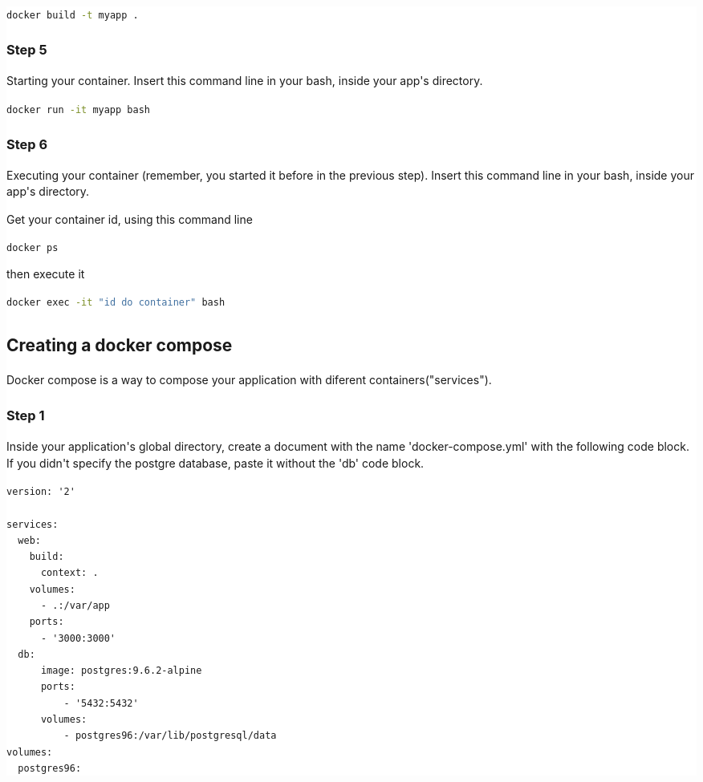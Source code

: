 ```bash
docker build -t myapp .
```

### Step 5
Starting your container. Insert this command line in your bash, inside your app's directory.

```bash
docker run -it myapp bash
```

### Step 6
Executing your container (remember, you started it before in the previous step). Insert this command line in your bash, inside your app's directory.

Get your container id, using this command line

```bash
docker ps
```
then execute it

```bash
docker exec -it "id do container" bash
```

## Creating a docker compose
Docker compose is a way to compose your application with diferent containers("services"). 

### Step 1
Inside your application's global directory, create a document with the name 'docker-compose.yml' with the following code block. If you didn't specify the postgre database, paste it without the 'db' code block.

```Docker
version: '2'

services:
  web:
    build:
      context: .
    volumes:
      - .:/var/app
    ports:
      - '3000:3000'
  db:
      image: postgres:9.6.2-alpine
      ports:
          - '5432:5432'
      volumes:
          - postgres96:/var/lib/postgresql/data
volumes:
  postgres96:
```
